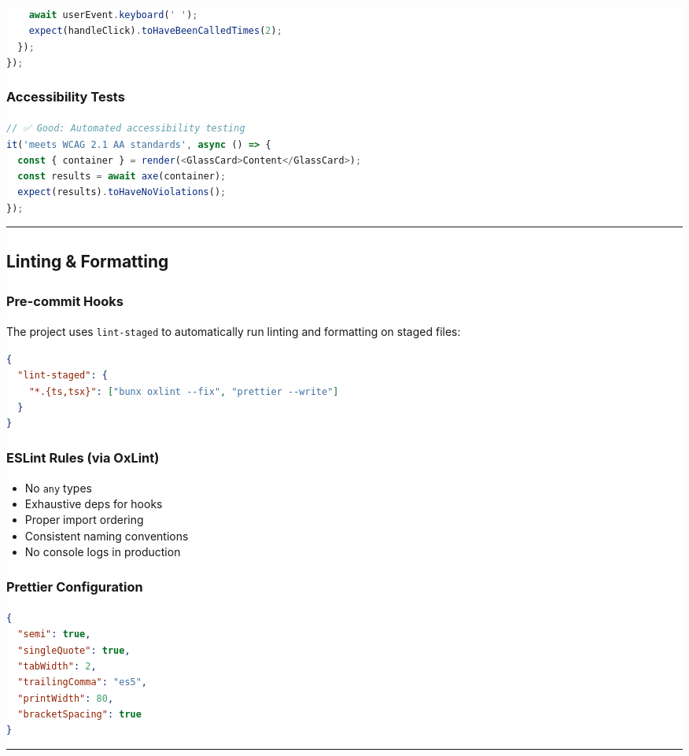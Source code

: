 ```typescript
    await userEvent.keyboard(' ');
    expect(handleClick).toHaveBeenCalledTimes(2);
  });
});
```

### Accessibility Tests
```typescript
// ✅ Good: Automated accessibility testing
it('meets WCAG 2.1 AA standards', async () => {
  const { container } = render(<GlassCard>Content</GlassCard>);
  const results = await axe(container);
  expect(results).toHaveNoViolations();
});
```

---

## Linting & Formatting

### Pre-commit Hooks
The project uses `lint-staged` to automatically run linting and formatting on staged files:

```json
{
  "lint-staged": {
    "*.{ts,tsx}": ["bunx oxlint --fix", "prettier --write"]
  }
}
```

### ESLint Rules (via OxLint)
- No `any` types
- Exhaustive deps for hooks
- Proper import ordering
- Consistent naming conventions
- No console logs in production

### Prettier Configuration
```json
{
  "semi": true,
  "singleQuote": true,
  "tabWidth": 2,
  "trailingComma": "es5",
  "printWidth": 80,
  "bracketSpacing": true
}
```

---
